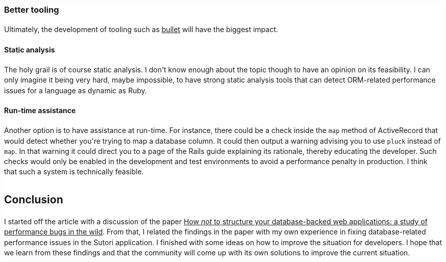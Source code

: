 ### Better tooling
Ultimately, the development of tooling such as
[bullet](https://github.com/flyerhzm/bullet) will have the biggest impact.

#### Static analysis
The holy grail is of course static analysis. I don't know enough about the topic
though to have an opinion on its feasibility. I can only imagine it being very
hard, maybe impossible, to have strong static analysis tools that can detect
ORM-related performance issues for a language as dynamic as Ruby.

#### Run-time assistance
Another option is to have assistance at run-time. For instance, there could be a
check inside the `map` method of ActiveRecord that would detect whether you're trying
to map a database column. It could then output a warning advising you to use
`pluck` instead of `map`. In that warning it could direct you to a page of the
Rails guide explaining its rationale, thereby educating the developer. Such
checks would only be enabled in the development and test environments to avoid a
performance penalty in production. I think that such a system is technically
feasible.

## Conclusion
I started off the article with a discussion of the paper [How *not* to structure your database-backed web applications: a study of performance bugs in the wild](https://hyperloop-rails.github.io/220-HowNotStructure.pdf).
From that, I related the findings in the paper with my own experience in fixing
database-related performance issues in the Sutori application. I finished with
some ideas on how to improve the situation for developers. I hope that we learn
from these findings and that the community will come up with its own solutions
to improve the current situation.
